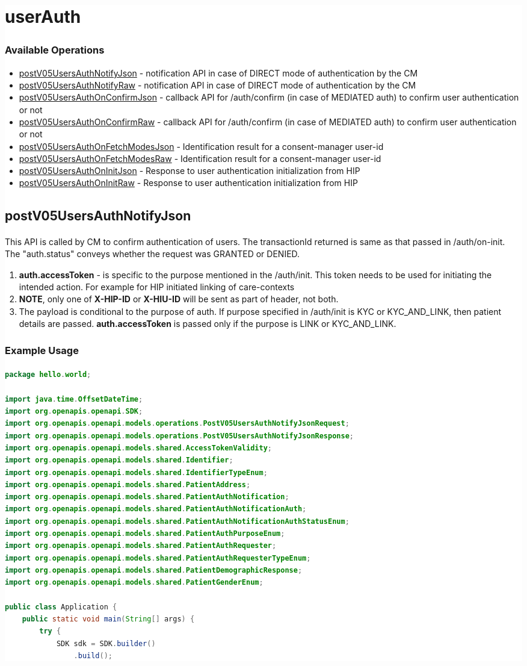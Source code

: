 # userAuth

### Available Operations

* [postV05UsersAuthNotifyJson](#postv05usersauthnotifyjson) - notification API in case of DIRECT mode of authentication by the CM
* [postV05UsersAuthNotifyRaw](#postv05usersauthnotifyraw) - notification API in case of DIRECT mode of authentication by the CM
* [postV05UsersAuthOnConfirmJson](#postv05usersauthonconfirmjson) - callback API for /auth/confirm (in case of MEDIATED auth) to confirm user authentication or not
* [postV05UsersAuthOnConfirmRaw](#postv05usersauthonconfirmraw) - callback API for /auth/confirm (in case of MEDIATED auth) to confirm user authentication or not
* [postV05UsersAuthOnFetchModesJson](#postv05usersauthonfetchmodesjson) - Identification result for a consent-manager user-id
* [postV05UsersAuthOnFetchModesRaw](#postv05usersauthonfetchmodesraw) - Identification result for a consent-manager user-id
* [postV05UsersAuthOnInitJson](#postv05usersauthoninitjson) - Response to user authentication initialization from HIP
* [postV05UsersAuthOnInitRaw](#postv05usersauthoninitraw) - Response to user authentication initialization from HIP

## postV05UsersAuthNotifyJson

This API is called by CM to confirm authentication of users. The transactionId returned is same as that passed in /auth/on-init. The "auth.status" conveys whether the request was GRANTED or DENIED.

  1. **auth.accessToken** - is specific to the purpose mentioned in the /auth/init. This token needs to be used for initiating the intended action. For example for HIP initiated linking of care-contexts
  2. **NOTE**, only one of **X-HIP-ID** or **X-HIU-ID** will be sent as part of header, not both.
  3. The payload is conditional to the purpose of auth. If purpose specified in /auth/init is KYC or KYC_AND_LINK, then patient details are passed. **auth.accessToken** is passed only if the purpose is LINK or KYC_AND_LINK.


### Example Usage

```java
package hello.world;

import java.time.OffsetDateTime;
import org.openapis.openapi.SDK;
import org.openapis.openapi.models.operations.PostV05UsersAuthNotifyJsonRequest;
import org.openapis.openapi.models.operations.PostV05UsersAuthNotifyJsonResponse;
import org.openapis.openapi.models.shared.AccessTokenValidity;
import org.openapis.openapi.models.shared.Identifier;
import org.openapis.openapi.models.shared.IdentifierTypeEnum;
import org.openapis.openapi.models.shared.PatientAddress;
import org.openapis.openapi.models.shared.PatientAuthNotification;
import org.openapis.openapi.models.shared.PatientAuthNotificationAuth;
import org.openapis.openapi.models.shared.PatientAuthNotificationAuthStatusEnum;
import org.openapis.openapi.models.shared.PatientAuthPurposeEnum;
import org.openapis.openapi.models.shared.PatientAuthRequester;
import org.openapis.openapi.models.shared.PatientAuthRequesterTypeEnum;
import org.openapis.openapi.models.shared.PatientDemographicResponse;
import org.openapis.openapi.models.shared.PatientGenderEnum;

public class Application {
    public static void main(String[] args) {
        try {
            SDK sdk = SDK.builder()
                .build();

```